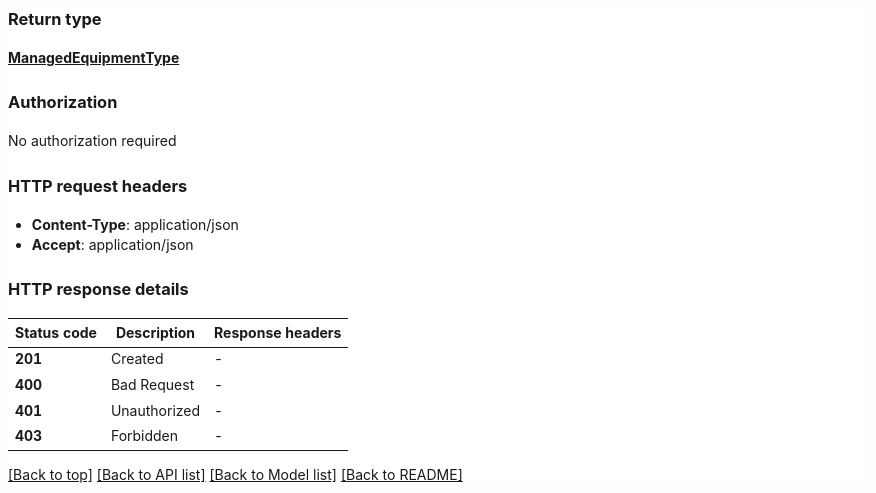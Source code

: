 ### Return type

[**ManagedEquipmentType**](ManagedEquipmentType.md)

### Authorization

No authorization required

### HTTP request headers

 - **Content-Type**: application/json
 - **Accept**: application/json

### HTTP response details

| Status code | Description | Response headers |
|-------------|-------------|------------------|
**201** | Created |  -  |
**400** | Bad Request |  -  |
**401** | Unauthorized |  -  |
**403** | Forbidden |  -  |

[[Back to top]](#) [[Back to API list]](../README.md#documentation-for-api-endpoints) [[Back to Model list]](../README.md#documentation-for-models) [[Back to README]](../README.md)

